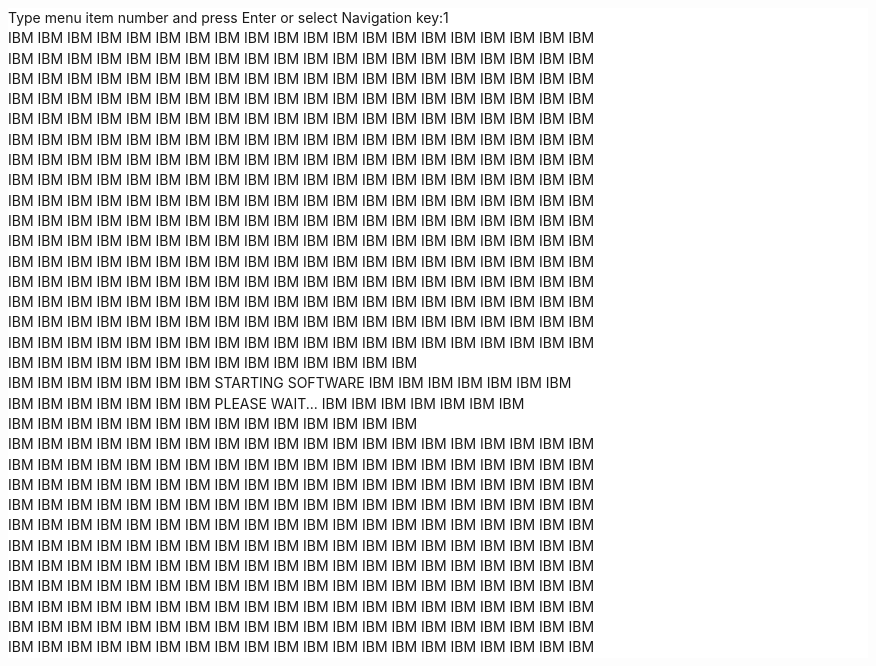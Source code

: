 Type menu item number and press Enter or select Navigation key:1  
IBM IBM IBM IBM IBM IBM IBM IBM IBM IBM IBM IBM IBM IBM IBM IBM IBM IBM
IBM IBM  
IBM IBM IBM IBM IBM IBM IBM IBM IBM IBM IBM IBM IBM IBM IBM IBM IBM IBM
IBM IBM  
IBM IBM IBM IBM IBM IBM IBM IBM IBM IBM IBM IBM IBM IBM IBM IBM IBM IBM
IBM IBM  
IBM IBM IBM IBM IBM IBM IBM IBM IBM IBM IBM IBM IBM IBM IBM IBM IBM IBM
IBM IBM  
IBM IBM IBM IBM IBM IBM IBM IBM IBM IBM IBM IBM IBM IBM IBM IBM IBM IBM
IBM IBM  
IBM IBM IBM IBM IBM IBM IBM IBM IBM IBM IBM IBM IBM IBM IBM IBM IBM IBM
IBM IBM  
IBM IBM IBM IBM IBM IBM IBM IBM IBM IBM IBM IBM IBM IBM IBM IBM IBM IBM
IBM IBM  
IBM IBM IBM IBM IBM IBM IBM IBM IBM IBM IBM IBM IBM IBM IBM IBM IBM IBM
IBM IBM  
IBM IBM IBM IBM IBM IBM IBM IBM IBM IBM IBM IBM IBM IBM IBM IBM IBM IBM
IBM IBM  
IBM IBM IBM IBM IBM IBM IBM IBM IBM IBM IBM IBM IBM IBM IBM IBM IBM IBM
IBM IBM  
IBM IBM IBM IBM IBM IBM IBM IBM IBM IBM IBM IBM IBM IBM IBM IBM IBM IBM
IBM IBM  
IBM IBM IBM IBM IBM IBM IBM IBM IBM IBM IBM IBM IBM IBM IBM IBM IBM IBM
IBM IBM  
IBM IBM IBM IBM IBM IBM IBM IBM IBM IBM IBM IBM IBM IBM IBM IBM IBM IBM
IBM IBM  
IBM IBM IBM IBM IBM IBM IBM IBM IBM IBM IBM IBM IBM IBM IBM IBM IBM IBM
IBM IBM  
IBM IBM IBM IBM IBM IBM IBM IBM IBM IBM IBM IBM IBM IBM IBM IBM IBM IBM
IBM IBM  
IBM IBM IBM IBM IBM IBM IBM IBM IBM IBM IBM IBM IBM IBM IBM IBM IBM IBM
IBM IBM  
IBM IBM IBM IBM IBM IBM IBM IBM IBM IBM IBM IBM IBM IBM  
IBM IBM IBM IBM IBM IBM IBM STARTING SOFTWARE IBM IBM IBM IBM IBM IBM
IBM  
IBM IBM IBM IBM IBM IBM IBM PLEASE WAIT... IBM IBM IBM IBM IBM IBM IBM  
IBM IBM IBM IBM IBM IBM IBM IBM IBM IBM IBM IBM IBM IBM  
IBM IBM IBM IBM IBM IBM IBM IBM IBM IBM IBM IBM IBM IBM IBM IBM IBM IBM
IBM IBM  
IBM IBM IBM IBM IBM IBM IBM IBM IBM IBM IBM IBM IBM IBM IBM IBM IBM IBM
IBM IBM  
IBM IBM IBM IBM IBM IBM IBM IBM IBM IBM IBM IBM IBM IBM IBM IBM IBM IBM
IBM IBM  
IBM IBM IBM IBM IBM IBM IBM IBM IBM IBM IBM IBM IBM IBM IBM IBM IBM IBM
IBM IBM  
IBM IBM IBM IBM IBM IBM IBM IBM IBM IBM IBM IBM IBM IBM IBM IBM IBM IBM
IBM IBM  
IBM IBM IBM IBM IBM IBM IBM IBM IBM IBM IBM IBM IBM IBM IBM IBM IBM IBM
IBM IBM  
IBM IBM IBM IBM IBM IBM IBM IBM IBM IBM IBM IBM IBM IBM IBM IBM IBM IBM
IBM IBM  
IBM IBM IBM IBM IBM IBM IBM IBM IBM IBM IBM IBM IBM IBM IBM IBM IBM IBM
IBM IBM  
IBM IBM IBM IBM IBM IBM IBM IBM IBM IBM IBM IBM IBM IBM IBM IBM IBM IBM
IBM IBM  
IBM IBM IBM IBM IBM IBM IBM IBM IBM IBM IBM IBM IBM IBM IBM IBM IBM IBM
IBM IBM  
IBM IBM IBM IBM IBM IBM IBM IBM IBM IBM IBM IBM IBM IBM IBM IBM IBM IBM
IBM IBM  
  